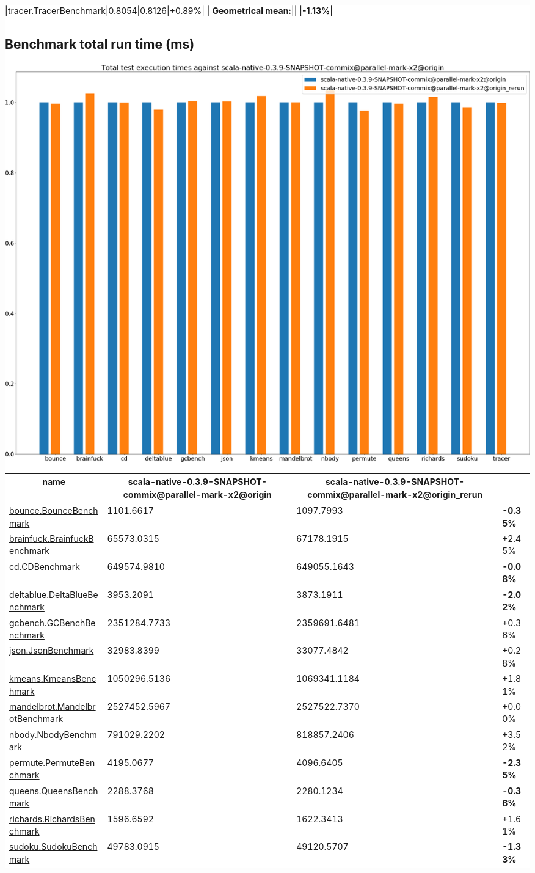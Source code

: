 |[tracer.TracerBenchmark](#tracertracerbenchmark)|0.8054|0.8126|+0.89%|
| __Geometrical mean:__|| |__-1.13%__|
## Benchmark total run time (ms) 
![Chart](relative_total.png)

|name | scala-native-0.3.9-SNAPSHOT-commix@parallel-mark-x2@origin | scala-native-0.3.9-SNAPSHOT-commix@parallel-mark-x2@origin_rerun | |
| -- | -- | -- | -- |
|[bounce.BounceBenchmark](#bouncebouncebenchmark)|1101.6617|1097.7993|__-0.35%__|
|[brainfuck.BrainfuckBenchmark](#brainfuckbrainfuckbenchmark)|65573.0315|67178.1915|+2.45%|
|[cd.CDBenchmark](#cdcdbenchmark)|649574.9810|649055.1643|__-0.08%__|
|[deltablue.DeltaBlueBenchmark](#deltabluedeltabluebenchmark)|3953.2091|3873.1911|__-2.02%__|
|[gcbench.GCBenchBenchmark](#gcbenchgcbenchbenchmark)|2351284.7733|2359691.6481|+0.36%|
|[json.JsonBenchmark](#jsonjsonbenchmark)|32983.8399|33077.4842|+0.28%|
|[kmeans.KmeansBenchmark](#kmeanskmeansbenchmark)|1050296.5136|1069341.1184|+1.81%|
|[mandelbrot.MandelbrotBenchmark](#mandelbrotmandelbrotbenchmark)|2527452.5967|2527522.7370|+0.00%|
|[nbody.NbodyBenchmark](#nbodynbodybenchmark)|791029.2202|818857.2406|+3.52%|
|[permute.PermuteBenchmark](#permutepermutebenchmark)|4195.0677|4096.6405|__-2.35%__|
|[queens.QueensBenchmark](#queensqueensbenchmark)|2288.3768|2280.1234|__-0.36%__|
|[richards.RichardsBenchmark](#richardsrichardsbenchmark)|1596.6592|1622.3413|+1.61%|
|[sudoku.SudokuBenchmark](#sudokusudokubenchmark)|49783.0915|49120.5707|__-1.33%__|